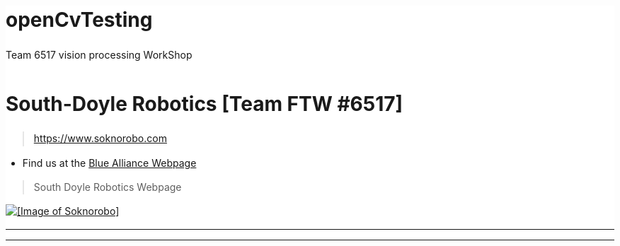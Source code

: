 # openCvTesting

Team 6517 vision processing WorkShop

# South-Doyle Robotics [Team FTW #6517]
> https://www.soknorobo.com

* Find us at the <a href="https://www.thebluealliance.com/team/6517" target="_blank"> Blue Alliance Webpage</a>

>South Doyle Robotics Webpage

<a href="https://www.soknorobo.com" target=""> <img src="https://soknorobo.com/img/old_mixed/South-Doyle.jpg" width="100%"  target="_blank" alt="[Image of Soknorobo]"> </a>

<hr>  
<hr>
